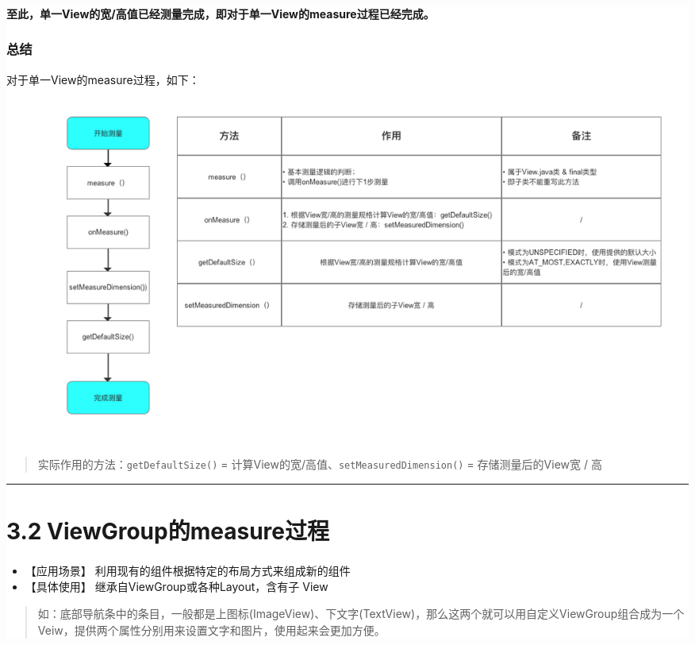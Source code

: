 **至此，单一View的宽/高值已经测量完成，即对于单一View的measure过程已经完成。**

### 总结

对于单一View的measure过程，如下：

![img](.assets/944365-2ba9801fcad2b48c.png)

> 实际作用的方法：`getDefaultSize()` = 计算View的宽/高值、`setMeasuredDimension()` = 存储测量后的View宽 / 高

------

# 3.2 ViewGroup的measure过程

- 【应用场景】
  利用现有的组件根据特定的布局方式来组成新的组件
- 【具体使用】
   继承自ViewGroup或各种Layout，含有子 View

> 如：底部导航条中的条目，一般都是上图标(ImageView)、下文字(TextView)，那么这两个就可以用自定义ViewGroup组合成为一个Veiw，提供两个属性分别用来设置文字和图片，使用起来会更加方便。
>